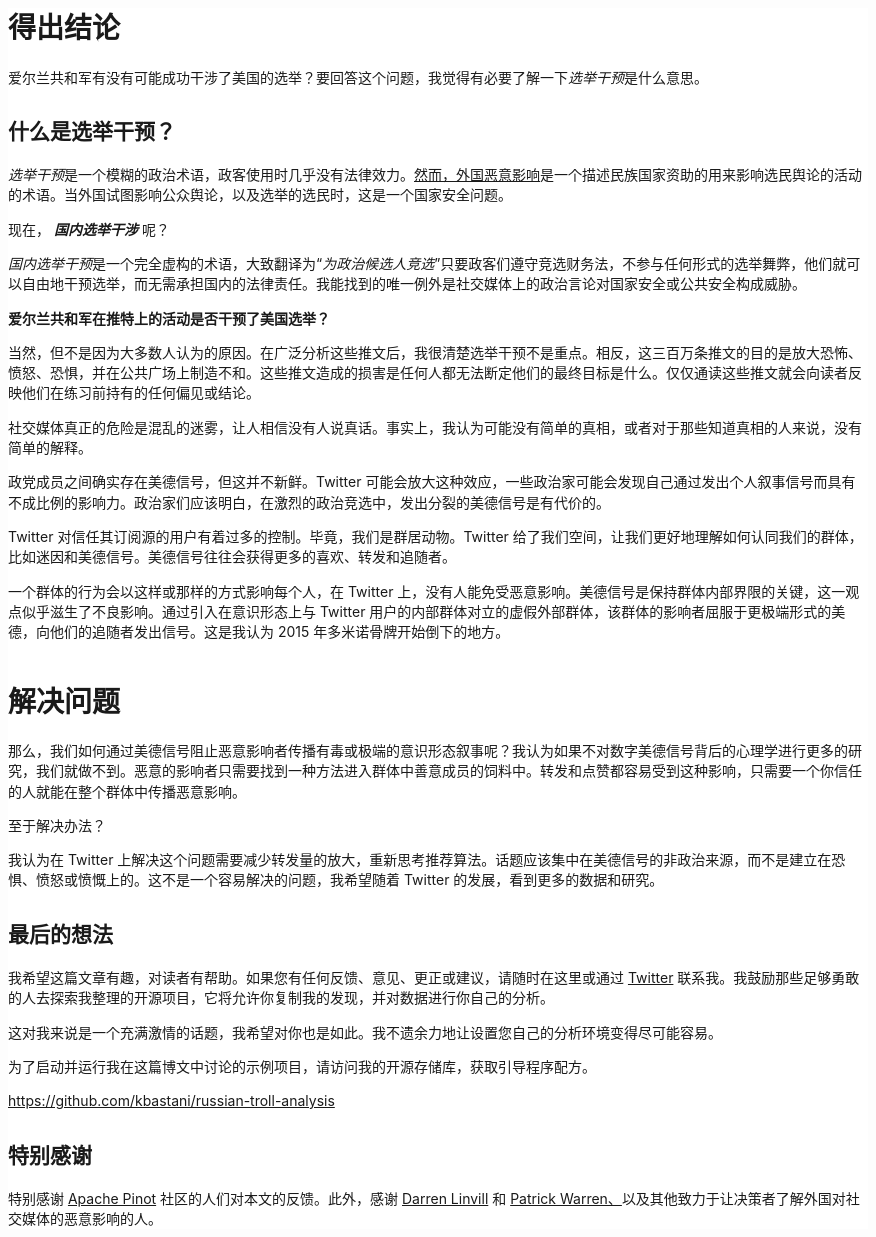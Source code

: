 # 得出结论

爱尔兰共和军有没有可能成功干涉了美国的选举？要回答这个问题，我觉得有必要了解一下*选举干预*是什么意思。

## 什么是选举干预？

*选举干预*是一个模糊的政治术语，政客使用时几乎没有法律效力。[然而，外国恶意影响](https://www.law.cornell.edu/uscode/text/50/3059)是一个描述民族国家资助的用来影响选民舆论的活动的术语。当外国试图影响公众舆论，以及选举的选民时，这是一个国家安全问题。

现在， ***国内选举干涉*** 呢？

*国内选举干预*是一个完全虚构的术语，大致翻译为“*为政治候选人竞选*”只要政客们遵守竞选财务法，不参与任何形式的选举舞弊，他们就可以自由地干预选举，而无需承担国内的法律责任。我能找到的唯一例外是社交媒体上的政治言论对国家安全或公共安全构成威胁。

**爱尔兰共和军在推特上的活动是否干预了美国选举？**

当然，但不是因为大多数人认为的原因。在广泛分析这些推文后，我很清楚选举干预不是重点。相反，这三百万条推文的目的是放大恐怖、愤怒、恐惧，并在公共广场上制造不和。这些推文造成的损害是任何人都无法断定他们的最终目标是什么。仅仅通读这些推文就会向读者反映他们在练习前持有的任何偏见或结论。

社交媒体真正的危险是混乱的迷雾，让人相信没有人说真话。事实上，我认为可能没有简单的真相，或者对于那些知道真相的人来说，没有简单的解释。

政党成员之间确实存在美德信号，但这并不新鲜。Twitter 可能会放大这种效应，一些政治家可能会发现自己通过发出个人叙事信号而具有不成比例的影响力。政治家们应该明白，在激烈的政治竞选中，发出分裂的美德信号是有代价的。

Twitter 对信任其订阅源的用户有着过多的控制。毕竟，我们是群居动物。Twitter 给了我们空间，让我们更好地理解如何认同我们的群体，比如迷因和美德信号。美德信号往往会获得更多的喜欢、转发和追随者。

一个群体的行为会以这样或那样的方式影响每个人，在 Twitter 上，没有人能免受恶意影响。美德信号是保持群体内部界限的关键，这一观点似乎滋生了不良影响。通过引入在意识形态上与 Twitter 用户的内部群体对立的虚假外部群体，该群体的影响者屈服于更极端形式的美德，向他们的追随者发出信号。这是我认为 2015 年多米诺骨牌开始倒下的地方。

# 解决问题

那么，我们如何通过美德信号阻止恶意影响者传播有毒或极端的意识形态叙事呢？我认为如果不对数字美德信号背后的心理学进行更多的研究，我们就做不到。恶意的影响者只需要找到一种方法进入群体中善意成员的饲料中。转发和点赞都容易受到这种影响，只需要一个你信任的人就能在整个群体中传播恶意影响。

至于解决办法？

我认为在 Twitter 上解决这个问题需要减少转发量的放大，重新思考推荐算法。话题应该集中在美德信号的非政治来源，而不是建立在恐惧、愤怒或愤慨上的。这不是一个容易解决的问题，我希望随着 Twitter 的发展，看到更多的数据和研究。

## 最后的想法

我希望这篇文章有趣，对读者有帮助。如果您有任何反馈、意见、更正或建议，请随时在这里或通过 [Twitter](https://www.twitter.com/kennybastani) 联系我。我鼓励那些足够勇敢的人去探索我整理的开源项目，它将允许你复制我的发现，并对数据进行你自己的分析。

这对我来说是一个充满激情的话题，我希望对你也是如此。我不遗余力地让设置您自己的分析环境变得尽可能容易。

为了启动并运行我在这篇博文中讨论的示例项目，请访问我的开源存储库，获取引导程序配方。

https://github.com/kbastani/russian-troll-analysis

## 特别感谢

特别感谢 [Apache Pinot](https://pinot.apache.org) 社区的人们对本文的反馈。此外，感谢 [Darren Linvill](https://www.clemson.edu/cbshs/faculty-staff/profiles/darrenl) 和 [Patrick Warren、](http://pwarren.people.clemson.edu/)以及其他致力于让决策者了解外国对社交媒体的恶意影响的人。